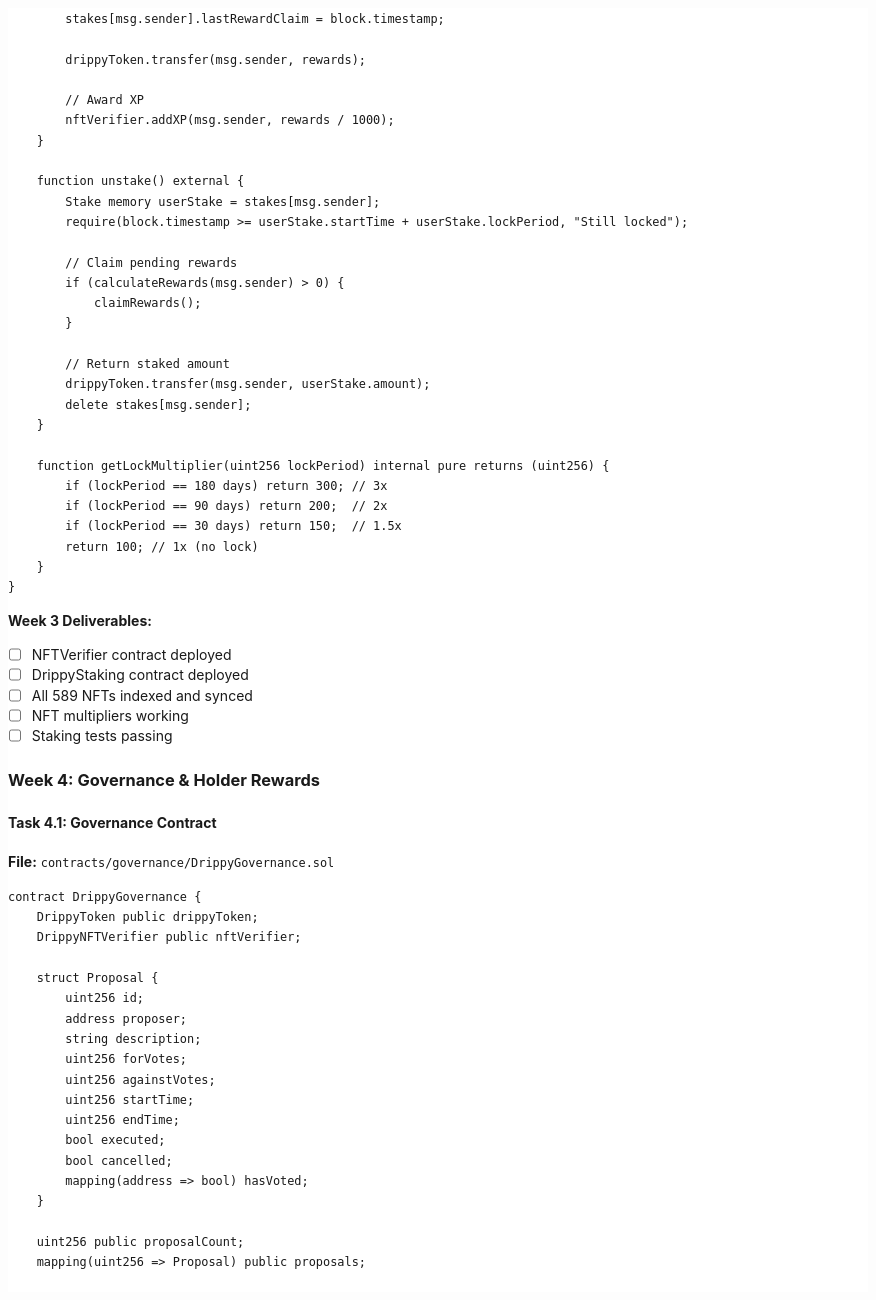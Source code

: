 ```solidity
        stakes[msg.sender].lastRewardClaim = block.timestamp;
        
        drippyToken.transfer(msg.sender, rewards);
        
        // Award XP
        nftVerifier.addXP(msg.sender, rewards / 1000);
    }
    
    function unstake() external {
        Stake memory userStake = stakes[msg.sender];
        require(block.timestamp >= userStake.startTime + userStake.lockPeriod, "Still locked");
        
        // Claim pending rewards
        if (calculateRewards(msg.sender) > 0) {
            claimRewards();
        }
        
        // Return staked amount
        drippyToken.transfer(msg.sender, userStake.amount);
        delete stakes[msg.sender];
    }
    
    function getLockMultiplier(uint256 lockPeriod) internal pure returns (uint256) {
        if (lockPeriod == 180 days) return 300; // 3x
        if (lockPeriod == 90 days) return 200;  // 2x
        if (lockPeriod == 30 days) return 150;  // 1.5x
        return 100; // 1x (no lock)
    }
}
```

**Week 3 Deliverables:**
- [ ] NFTVerifier contract deployed
- [ ] DrippyStaking contract deployed
- [ ] All 589 NFTs indexed and synced
- [ ] NFT multipliers working
- [ ] Staking tests passing

### Week 4: Governance & Holder Rewards

#### Task 4.1: Governance Contract
**File:** `contracts/governance/DrippyGovernance.sol`

```solidity
contract DrippyGovernance {
    DrippyToken public drippyToken;
    DrippyNFTVerifier public nftVerifier;
    
    struct Proposal {
        uint256 id;
        address proposer;
        string description;
        uint256 forVotes;
        uint256 againstVotes;
        uint256 startTime;
        uint256 endTime;
        bool executed;
        bool cancelled;
        mapping(address => bool) hasVoted;
    }
    
    uint256 public proposalCount;
    mapping(uint256 => Proposal) public proposals;
    
```